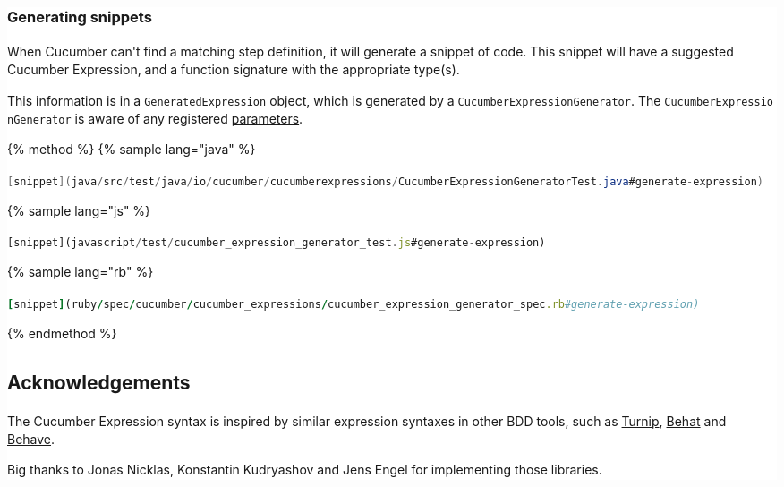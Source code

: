 ### Generating snippets

When Cucumber can't find a matching step definition, it will generate a snippet
of code. This snippet will have a suggested Cucumber Expression, and a function
signature with the appropriate type(s).

This information is in a `GeneratedExpression` object, which is generated by a
`CucumberExpressionGenerator`. The `CucumberExpressionGenerator` is aware of any
registered [parameters](#custom-parameter-types).

{% method %}
{% sample lang="java" %}
```java
[snippet](java/src/test/java/io/cucumber/cucumberexpressions/CucumberExpressionGeneratorTest.java#generate-expression)
```
{% sample lang="js" %}
```javascript
[snippet](javascript/test/cucumber_expression_generator_test.js#generate-expression)
```
{% sample lang="rb" %}
```ruby
[snippet](ruby/spec/cucumber/cucumber_expressions/cucumber_expression_generator_spec.rb#generate-expression)
```
{% endmethod %}

## Acknowledgements

The Cucumber Expression syntax is inspired by similar expression syntaxes in
other BDD tools, such as [Turnip](https://github.com/jnicklas/turnip), [Behat](https://github.com/Behat/Behat) and [Behave](https://github.com/behave/behave).

Big thanks to Jonas Nicklas, Konstantin Kudryashov and Jens Engel for
implementing those libraries.
